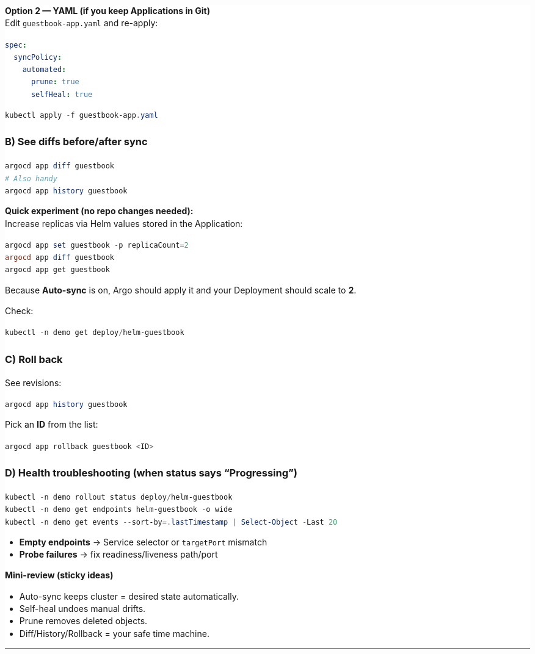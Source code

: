 **Option 2 — YAML (if you keep Applications in Git)**  
Edit `guestbook-app.yaml` and re-apply:
```yaml
spec:
  syncPolicy:
    automated:
      prune: true
      selfHeal: true
```
```powershell
kubectl apply -f guestbook-app.yaml
```

### B) See diffs before/after sync
```powershell
argocd app diff guestbook
# Also handy
argocd app history guestbook
```

**Quick experiment (no repo changes needed):**  
Increase replicas via Helm values stored in the Application:
```powershell
argocd app set guestbook -p replicaCount=2
argocd app diff guestbook
argocd app get guestbook
```
Because **Auto-sync** is on, Argo should apply it and your Deployment should scale to **2**.

Check:
```powershell
kubectl -n demo get deploy/helm-guestbook
```

### C) Roll back
See revisions:
```powershell
argocd app history guestbook
```
Pick an **ID** from the list:
```powershell
argocd app rollback guestbook <ID>
```

### D) Health troubleshooting (when status says “Progressing”)
```powershell
kubectl -n demo rollout status deploy/helm-guestbook
kubectl -n demo get endpoints helm-guestbook -o wide
kubectl -n demo get events --sort-by=.lastTimestamp | Select-Object -Last 20
```
- **Empty endpoints** → Service selector or `targetPort` mismatch  
- **Probe failures** → fix readiness/liveness path/port

**Mini-review (sticky ideas)**
- Auto-sync keeps cluster = desired state automatically.
- Self-heal undoes manual drifts.
- Prune removes deleted objects.
- Diff/History/Rollback = your safe time machine.

---